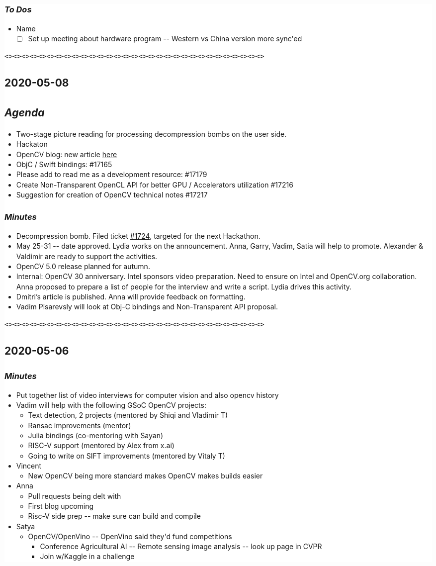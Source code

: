 ### *__To Dos__*
* Name
  - [ ] Set up meeting about hardware program -- Western vs China version more sync'ed

<pre>
<><><><><><><><><><><><><><><><><><><><><><><><><><><><><><><>
</pre>

## 2020-05-08

## __*Agenda*__
* Two-stage picture reading for processing decompression bombs on the user side.
* Hackaton 
* OpenCV blog: new article [here](https://opencv.org/opencv4arts-draw-my-city-vincent/)
* ObjC / Swift bindings: #17165
* Please add to read me as a development resource: #17179
* Create Non-Transparent OpenCL API for better GPU / Accelerators utilization #17216
* Suggestion for creation of OpenCV technical notes #17217


### *__Minutes__*
* Decompression bomb. Filed ticket [#1724](https://github.com/opencv/opencv/issues/1724), targeted for the next Hackathon.
* May 25-31 -- date approved. Lydia works on the announcement. Anna, Garry, Vadim, Satia will help to promote. Alexander & Valdimir are ready to support the activities.
* OpenCV 5.0 release planned for autumn. 
* Internal: OpenCV 30 anniversary. Intel sponsors video preparation. Need to ensure on Intel and OpenCV.org collaboration. Anna proposed to prepare a list of people for the interview and write a script. Lydia drives this activity.
* Dmitri’s article is published. Anna will provide feedback on formatting.
* Vadim Pisarevsly will look at Obj-C bindings and Non-Transparent API proposal.




<pre>
<><><><><><><><><><><><><><><><><><><><><><><><><><><><><><><>
</pre>

## 2020-05-06

### *__Minutes__*
* Put together list of video interviews for computer vision and also opencv history
* Vadim will help with the following GSoC OpenCV projects:
   * Text detection, 2 projects (mentored by Shiqi and Vladimir T)
   * Ransac improvements (mentor)
   * Julia bindings (co-mentoring with Sayan)
   * RISC-V support (mentored by Alex from x.ai)
   * Going to write on SIFT improvements (mentored by Vitaly T)
* Vincent
   * New OpenCV being more standard makes OpenCV makes builds easier
* Anna
   * Pull requests being delt with
   * First blog upcoming
   * Risc-V side prep -- make sure can build and compile
* Satya
   * OpenCV/OpenVino -- OpenVino said they'd fund competitions
      * Conference Agricultural AI -- Remote sensing image analysis -- look up page in CVPR
      * Join w/Kaggle in a challenge
